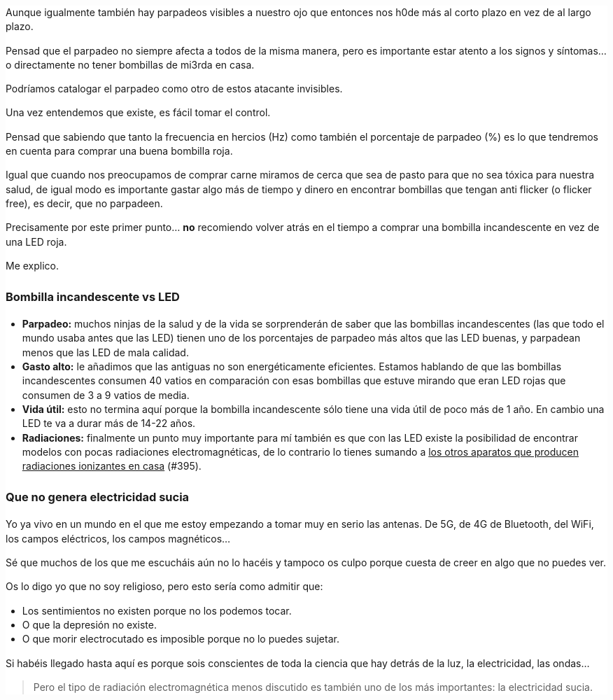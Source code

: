 Aunque igualmente también hay parpadeos visibles a nuestro ojo que entonces nos h0de más al corto plazo en vez de al largo plazo.

Pensad que el parpadeo no siempre afecta a todos de la misma manera, pero es importante estar atento a los signos y síntomas… o directamente no tener bombillas de mi3rda en casa.

Podríamos catalogar el parpadeo como otro de estos atacante invisibles.

Una vez entendemos que existe, es fácil tomar el control.

Pensad que sabiendo que tanto la frecuencia en hercios (Hz) como también el porcentaje de parpadeo (%) es lo que tendremos en cuenta para comprar una buena bombilla roja.

Igual que cuando nos preocupamos de comprar carne miramos de cerca que sea de pasto para que no sea tóxica para nuestra salud, de igual modo es importante gastar algo más de tiempo y dinero en encontrar bombillas que tengan anti flicker (o flicker free), es decir, que no parpadeen.

Precisamente por este primer punto… **no** recomiendo volver atrás en el tiempo a comprar una bombilla incandescente en vez de una LED roja.

Me explico.

### Bombilla incandescente vs LED

- **Parpadeo:** muchos ninjas de la salud y de la vida se sorprenderán de saber que las bombillas incandescentes (las que todo el mundo usaba antes que las LED) tienen uno de los porcentajes de parpadeo más altos que las LED buenas, y parpadean menos que las LED de mala calidad.
- **Gasto alto:** le añadimos que las antiguas no son energéticamente eficientes. Estamos hablando de que las bombillas incandescentes consumen 40 vatios en comparación con esas bombillas que estuve mirando que eran LED rojas que consumen de 3 a 9 vatios de media.
- **Vida útil:** esto no termina aquí porque la bombilla incandescente sólo tiene una vida útil de poco más de 1 año. En cambio una LED te va a durar más de 14-22 años.
- **Radiaciones:** finalmente un punto muy importante para mí también es que con las LED existe la posibilidad de encontrar modelos con pocas radiaciones electromagnéticas, de lo contrario lo tienes sumando a [los otros aparatos que producen radiaciones ionizantes en casa](./radiaciones-ionizantes-en-casa) (#395).

### Que no genera electricidad sucia

Yo ya vivo en un mundo en el que me estoy empezando a tomar muy en serio las antenas. De 5G, de 4G de Bluetooth, del WiFi, los campos eléctricos, los campos magnéticos…

Sé que muchos de los que me escucháis aún no lo hacéis y tampoco os culpo porque cuesta de creer en algo que no puedes ver.

Os lo digo yo que no soy religioso, pero esto sería como admitir que:

- Los sentimientos no existen porque no los podemos tocar.
- O que la depresión no existe.
- O que morir electrocutado es imposible porque no lo puedes sujetar.

Si habéis llegado hasta aquí es porque sois conscientes de toda la ciencia que hay detrás de la luz, la electricidad, las ondas…

> Pero el tipo de radiación electromagnética menos discutido es también uno de los más importantes: la electricidad sucia.
